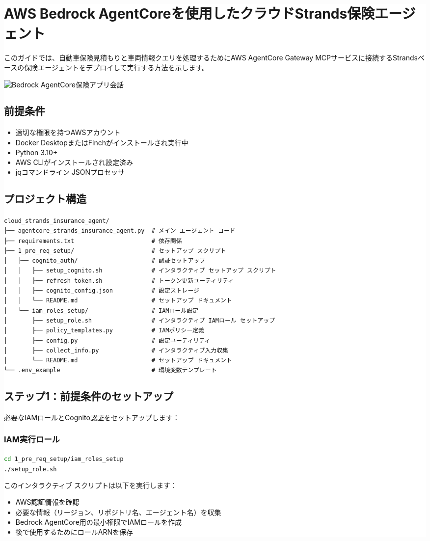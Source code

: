 # AWS Bedrock AgentCoreを使用したクラウドStrands保険エージェント

このガイドでは、自動車保険見積もりと車両情報クエリを処理するためにAWS AgentCore Gateway MCPサービスに接続するStrandsベースの保険エージェントをデプロイして実行する方法を示します。

![Bedrock AgentCore保険アプリ会話](agentcore_strands_conversation.gif)

## 前提条件

- 適切な権限を持つAWSアカウント
- Docker DesktopまたはFinchがインストールされ実行中
- Python 3.10+
- AWS CLIがインストールされ設定済み
- jqコマンドライン JSONプロセッサ

## プロジェクト構造

```
cloud_strands_insurance_agent/
├── agentcore_strands_insurance_agent.py  # メイン エージェント コード
├── requirements.txt                      # 依存関係
├── 1_pre_req_setup/                      # セットアップ スクリプト
│   ├── cognito_auth/                     # 認証セットアップ
│   │   ├── setup_cognito.sh              # インタラクティブ セットアップ スクリプト
│   │   ├── refresh_token.sh              # トークン更新ユーティリティ
│   │   ├── cognito_config.json           # 設定ストレージ
│   │   └── README.md                     # セットアップ ドキュメント
│   └── iam_roles_setup/                  # IAMロール設定
│       ├── setup_role.sh                 # インタラクティブ IAMロール セットアップ
│       ├── policy_templates.py           # IAMポリシー定義
│       ├── config.py                     # 設定ユーティリティ
│       ├── collect_info.py               # インタラクティブ入力収集
│       └── README.md                     # セットアップ ドキュメント
└── .env_example                          # 環境変数テンプレート
```

## ステップ1：前提条件のセットアップ

必要なIAMロールとCognito認証をセットアップします：

### IAM実行ロール

```bash
cd 1_pre_req_setup/iam_roles_setup
./setup_role.sh
```

このインタラクティブ スクリプトは以下を実行します：
- AWS認証情報を確認
- 必要な情報（リージョン、リポジトリ名、エージェント名）を収集
- Bedrock AgentCore用の最小権限でIAMロールを作成
- 後で使用するためにロールARNを保存
